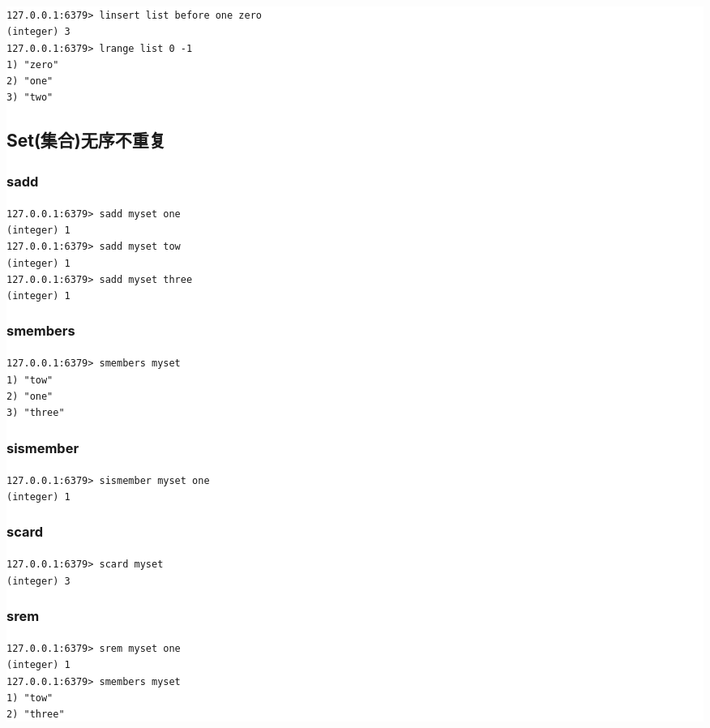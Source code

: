 ```shell
127.0.0.1:6379> linsert list before one zero
(integer) 3
127.0.0.1:6379> lrange list 0 -1
1) "zero"
2) "one"
3) "two"
```

## Set(集合)无序不重复



### sadd

```shell
127.0.0.1:6379> sadd myset one
(integer) 1
127.0.0.1:6379> sadd myset tow
(integer) 1
127.0.0.1:6379> sadd myset three
(integer) 1
```



### smembers

```shell
127.0.0.1:6379> smembers myset
1) "tow"
2) "one"
3) "three"
```



### sismember

```shell
127.0.0.1:6379> sismember myset one
(integer) 1
```

### scard

```shell
127.0.0.1:6379> scard myset
(integer) 3
```

### srem

```shell
127.0.0.1:6379> srem myset one
(integer) 1
127.0.0.1:6379> smembers myset
1) "tow"
2) "three"
```
